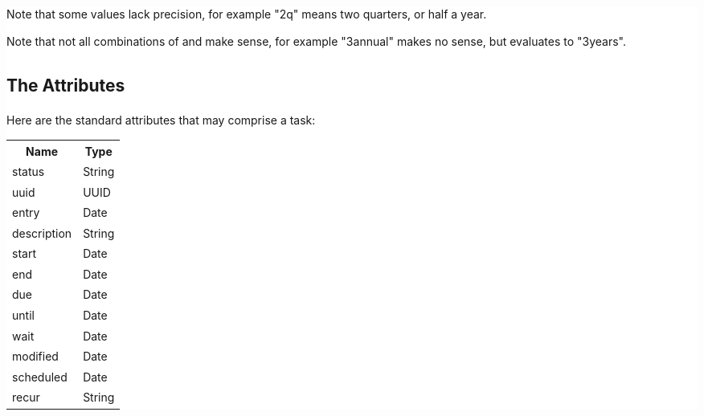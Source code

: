Note that some values lack precision, for example \"2q\" means two quarters, or
half a year.

Note that not all combinations of and make sense, for example \"3annual\" makes
no sense, but evaluates to \"3years\".


## The Attributes

Here are the standard attributes that may comprise a task:

<table>
<tr>
  <th>Name</th>
  <th>Type</th>
</tr>
<tr>
  <td>status</td>
  <td>String</td>
</tr>
<tr>
  <td>uuid</td>
  <td>UUID</td>
</tr>
<tr>
  <td>entry</td>
  <td>Date</td>
</tr>
<tr>
  <td>description</td>
  <td>String</td>
</tr>
<tr>
  <td>start</td>
  <td>Date</td>
</tr>
<tr>
  <td>end</td>
  <td>Date</td>
</tr>
<tr>
  <td>due</td>
  <td>Date</td>
</tr>
<tr>
  <td>until</td>
  <td>Date</td>
</tr>
<tr>
  <td>wait</td>
  <td>Date</td>
</tr>
<tr>
  <td>modified</td>
  <td>Date</td>
</tr>
<tr>
  <td>scheduled</td>
  <td>Date</td>
</tr>
<tr>
  <td>recur</td>
  <td>String</td>
</tr>
<tr>